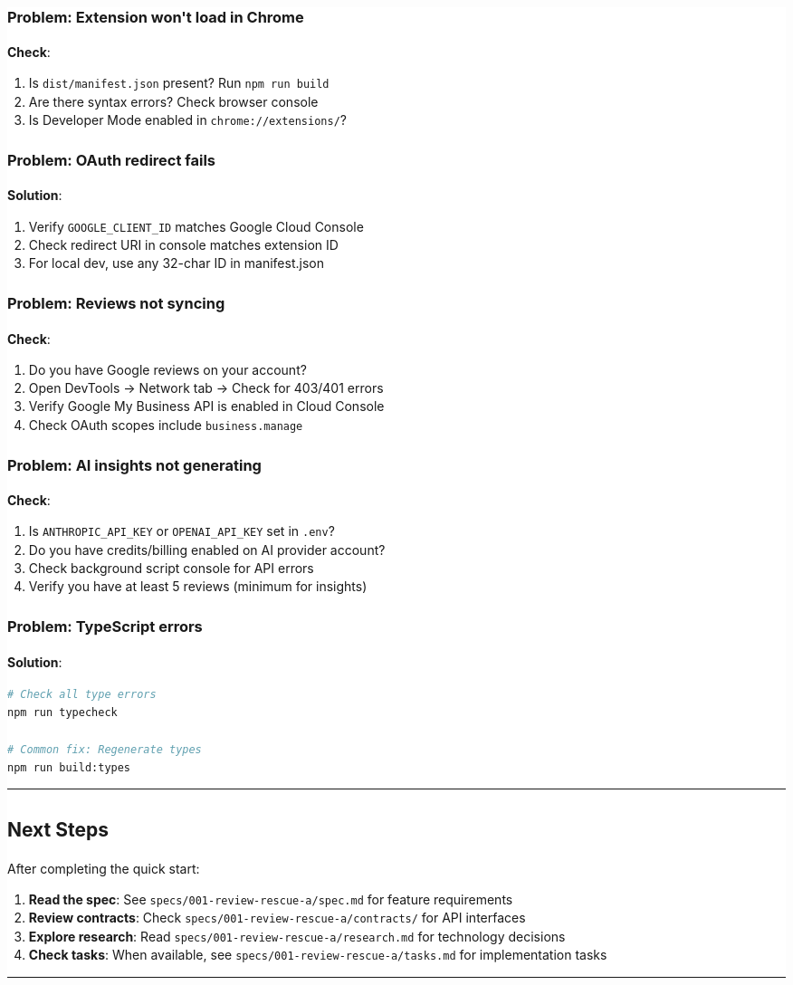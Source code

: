 ### Problem: Extension won't load in Chrome

**Check**:
1. Is `dist/manifest.json` present? Run `npm run build`
2. Are there syntax errors? Check browser console
3. Is Developer Mode enabled in `chrome://extensions/`?

### Problem: OAuth redirect fails

**Solution**:
1. Verify `GOOGLE_CLIENT_ID` matches Google Cloud Console
2. Check redirect URI in console matches extension ID
3. For local dev, use any 32-char ID in manifest.json

### Problem: Reviews not syncing

**Check**:
1. Do you have Google reviews on your account?
2. Open DevTools → Network tab → Check for 403/401 errors
3. Verify Google My Business API is enabled in Cloud Console
4. Check OAuth scopes include `business.manage`

### Problem: AI insights not generating

**Check**:
1. Is `ANTHROPIC_API_KEY` or `OPENAI_API_KEY` set in `.env`?
2. Do you have credits/billing enabled on AI provider account?
3. Check background script console for API errors
4. Verify you have at least 5 reviews (minimum for insights)

### Problem: TypeScript errors

**Solution**:
```bash
# Check all type errors
npm run typecheck

# Common fix: Regenerate types
npm run build:types
```

---

## Next Steps

After completing the quick start:

1. **Read the spec**: See `specs/001-review-rescue-a/spec.md` for feature requirements
2. **Review contracts**: Check `specs/001-review-rescue-a/contracts/` for API interfaces
3. **Explore research**: Read `specs/001-review-rescue-a/research.md` for technology decisions
4. **Check tasks**: When available, see `specs/001-review-rescue-a/tasks.md` for implementation tasks

---